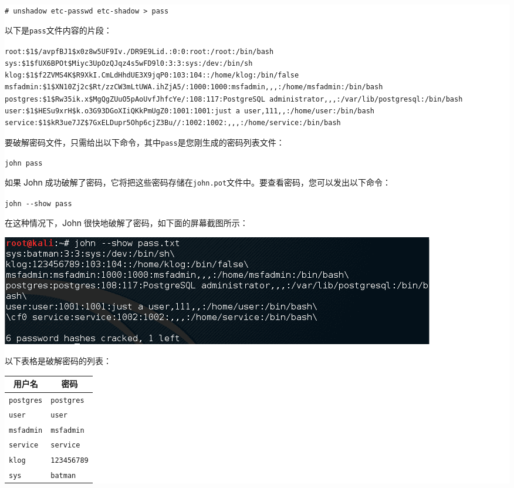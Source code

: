 ```
# unshadow etc-passwd etc-shadow > pass
```

以下是`pass`文件内容的片段：

```
root:$1$/avpfBJ1$x0z8w5UF9Iv./DR9E9Lid.:0:0:root:/root:/bin/bash
sys:$1$fUX6BPOt$Miyc3UpOzQJqz4s5wFD9l0:3:3:sys:/dev:/bin/sh
klog:$1$f2ZVMS4K$R9XkI.CmLdHhdUE3X9jqP0:103:104::/home/klog:/bin/false
msfadmin:$1$XN10Zj2c$Rt/zzCW3mLtUWA.ihZjA5/:1000:1000:msfadmin,,,:/home/msfadmin:/bin/bash
postgres:$1$Rw35ik.x$MgQgZUuO5pAoUvfJhfcYe/:108:117:PostgreSQL administrator,,,:/var/lib/postgresql:/bin/bash
user:$1$HESu9xrH$k.o3G93DGoXIiQKkPmUgZ0:1001:1001:just a user,111,,:/home/user:/bin/bash
service:$1$kR3ue7JZ$7GxELDupr5Ohp6cjZ3Bu//:1002:1002:,,,:/home/service:/bin/bash
```

要破解密码文件，只需给出以下命令，其中`pass`是您刚生成的密码列表文件：

```
john pass
```

如果 John 成功破解了密码，它将把这些密码存储在`john.pot`文件中。要查看密码，您可以发出以下命令：

```
john --show pass
```

在这种情况下，John 很快地破解了密码，如下面的屏幕截图所示：

![](img/372cbf42-bdaf-4c7e-82cf-b14ff7de696a.png)

以下表格是破解密码的列表：

| **用户名** | **密码** |
| --- | --- |
| `postgres` | `postgres` |
| `user` | `user` |
| `msfadmin` | `msfadmin` |
| `service` | `service` |
| `klog` | `123456789` |
| `sys` | `batman` |
